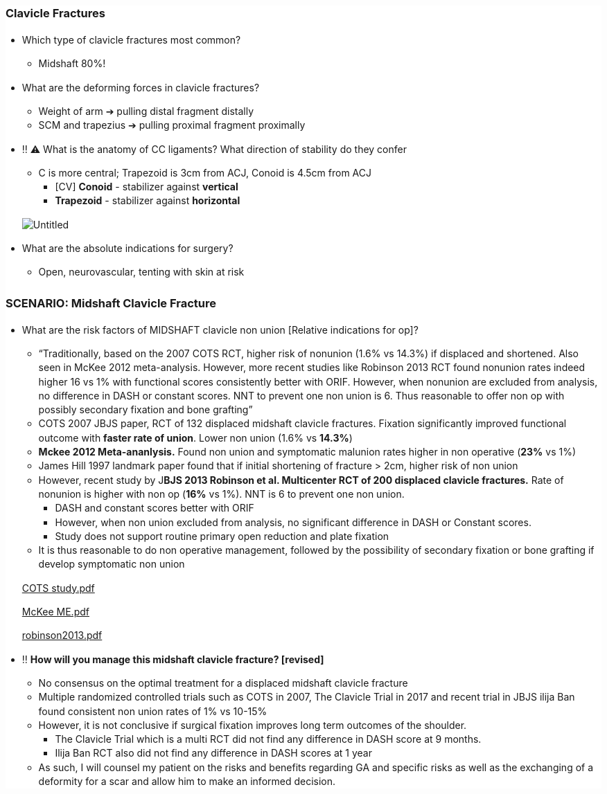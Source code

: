 ### Clavicle Fractures

- Which type of clavicle fractures most common?
    - Midshaft 80%!
- What are the deforming forces in clavicle fractures?
    - Weight of arm ➔ pulling distal fragment distally
    - SCM and trapezius ➔ pulling proximal fragment proximally
- ‼️ ⚠️ What is the anatomy of CC ligaments? What direction of stability do they confer
    - C is more central; Trapezoid is 3cm from ACJ, Conoid is 4.5cm from ACJ
        - [CV] **Conoid** - stabilizer against **vertical**
        - **Trapezoid** - stabilizer against **horizontal**
    
    ![Untitled](Shoulder%20Injuries%20-%20Scapula%20Floating%20Coracoid%20Acro%20cf031ca1f21448019b0893b53a7fad37/Untitled%204.png)
    
- What are the absolute indications for surgery?
    - Open, neurovascular, tenting with skin at risk

### SCENARIO: Midshaft Clavicle Fracture

- What are the risk factors of MIDSHAFT clavicle non union [Relative indications for op]?
    - “Traditionally, based on the 2007 COTS RCT, higher risk of nonunion (1.6% vs 14.3%) if displaced and shortened. Also seen in McKee 2012 meta-analysis. However, more recent studies like Robinson 2013 RCT found nonunion rates indeed higher 16 vs 1% with functional scores consistently better with ORIF. However, when nonunion are excluded from analysis, no difference in DASH or constant scores. NNT to prevent one non union is 6. Thus reasonable to offer non op with possibly secondary fixation and bone grafting”
    - COTS 2007 JBJS paper, RCT of 132 displaced midshaft clavicle fractures. Fixation significantly improved functional outcome with **faster rate of union**. Lower non union (1.6% vs **14.3%**)
    - **Mckee 2012 Meta-ananlysis.** Found non union and symptomatic malunion rates higher in non operative (**23%** vs 1%)
    - James Hill 1997 landmark paper found that if initial shortening of fracture > 2cm, higher risk of non union
    - However, recent study by J**BJS 2013 Robinson et al. Multicenter RCT of 200 displaced clavicle fractures.** Rate of nonunion is higher with non op (**16%** vs 1%). NNT is 6 to prevent one non union.
        - DASH and constant scores better with ORIF
        - However, when non union excluded from analysis, no significant difference in DASH or Constant scores.
        - Study does not support routine primary open reduction and plate fixation
    - It is thus reasonable to do non operative management, followed by the possibility of secondary fixation or bone grafting if develop symptomatic non union
    
    [COTS study.pdf](Shoulder%20Injuries%20-%20Scapula%20Floating%20Coracoid%20Acro%20cf031ca1f21448019b0893b53a7fad37/COTS_study.pdf)
    
    [McKee ME.pdf](Shoulder%20Injuries%20-%20Scapula%20Floating%20Coracoid%20Acro%20cf031ca1f21448019b0893b53a7fad37/McKee_ME.pdf)
    
    [robinson2013.pdf](Shoulder%20Injuries%20-%20Scapula%20Floating%20Coracoid%20Acro%20cf031ca1f21448019b0893b53a7fad37/robinson2013.pdf)
    
- ‼️ **How will you manage this midshaft clavicle fracture? [revised]**
    - No consensus on the optimal treatment for a displaced midshaft clavicle fracture
    - Multiple randomized controlled trials such as COTS in 2007, The Clavicle Trial in 2017 and recent trial in JBJS ilija Ban found consistent non union rates of 1% vs 10-15%
    - However, it is not conclusive if surgical fixation improves long term outcomes of the shoulder.
        - The Clavicle Trial which is a multi RCT did not find any difference in DASH score at 9 months.
        - Ilija Ban RCT also did not find any difference in DASH scores at 1 year
    - As such, I will counsel my patient on the risks and benefits regarding GA and specific risks as well as the exchanging of a deformity for a scar and allow him to make an informed decision.
    